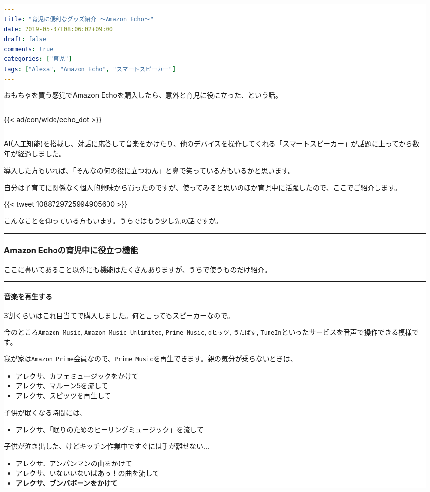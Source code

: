 ```yaml
---
title: "育児に便利なグッズ紹介 〜Amazon Echo〜"
date: 2019-05-07T08:06:02+09:00
draft: false
comments: true
categories: ["育児"]
tags: ["Alexa", "Amazon Echo", "スマートスピーカー"]
---
```


おもちゃを買う感覚でAmazon Echoを購入したら、意外と育児に役に立った、という話。



---

{{< ad/con/wide/echo_dot >}}

---

AI(人工知能)を搭載し、対話に応答して音楽をかけたり、他のデバイスを操作してくれる「スマートスピーカー」が話題に上ってから数年が経過しました。

導入した方もいれば、「そんなの何の役に立つねん」と鼻で笑っている方もいるかと思います。

自分は子育てに関係なく個人的興味から買ったのですが、使ってみると思いのほか育児中に活躍したので、ここでご紹介します。

{{< tweet 1088729725994905600 >}}

こんなことを仰っている方もいます。うちではもう少し先の話ですが。

---

### Amazon Echoの育児中に役立つ機能

ここに書いてあること以外にも機能はたくさんありますが、うちで使うものだけ紹介。

---

#### 音楽を再生する

3割くらいはこれ目当てで購入しました。何と言ってもスピーカーなので。

今のところ`Amazon Music`, `Amazon Music Unlimited`, `Prime Music`, `dヒッツ`, `うたぱす`, `TuneIn`といったサービスを音声で操作できる模様です。

我が家は`Amazon Prime`会員なので、`Prime Music`を再生できます。親の気分が乗らないときは、

- アレクサ、カフェミュージックをかけて
- アレクサ、マルーン5を流して
- アレクサ、スピッツを再生して

子供が眠くなる時間には、

- アレクサ、「眠りのためのヒーリングミュージック」を流して

子供が泣き出した、けどキッチン作業中ですぐには手が離せない…

- アレクサ、アンパンマンの曲をかけて
- アレクサ、いないいないばあっ！の曲を流して
- **アレクサ、ブンバボーンをかけて**

